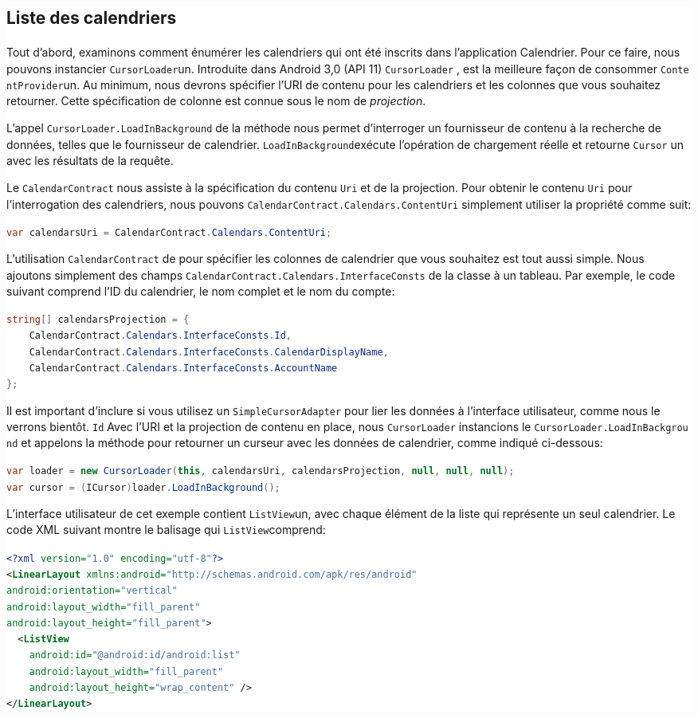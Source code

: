 
## <a name="listing-calendars"></a>Liste des calendriers

Tout d’abord, examinons comment énumérer les calendriers qui ont été inscrits dans l’application Calendrier. Pour ce faire, nous pouvons instancier `CursorLoader`un. Introduite dans Android 3,0 (API 11) `CursorLoader` , est la meilleure façon de consommer `ContentProvider`un. Au minimum, nous devrons spécifier l’URI de contenu pour les calendriers et les colonnes que vous souhaitez retourner. Cette spécification de colonne est connue sous le nom de _projection_.

L’appel `CursorLoader.LoadInBackground` de la méthode nous permet d’interroger un fournisseur de contenu à la recherche de données, telles que le fournisseur de calendrier.
`LoadInBackground`exécute l’opération de chargement réelle et retourne `Cursor` un avec les résultats de la requête.

Le `CalendarContract` nous assiste à la spécification du contenu `Uri` et de la projection. Pour obtenir le contenu `Uri` pour l’interrogation des calendriers, nous pouvons `CalendarContract.Calendars.ContentUri` simplement utiliser la propriété comme suit:

```csharp
var calendarsUri = CalendarContract.Calendars.ContentUri;
```

L’utilisation `CalendarContract` de pour spécifier les colonnes de calendrier que vous souhaitez est tout aussi simple. Nous ajoutons simplement des champs `CalendarContract.Calendars.InterfaceConsts` de la classe à un tableau. Par exemple, le code suivant comprend l’ID du calendrier, le nom complet et le nom du compte:

```csharp
string[] calendarsProjection = {
    CalendarContract.Calendars.InterfaceConsts.Id,
    CalendarContract.Calendars.InterfaceConsts.CalendarDisplayName,
    CalendarContract.Calendars.InterfaceConsts.AccountName
};
```

Il est important d’inclure si vous utilisez un `SimpleCursorAdapter` pour lier les données à l’interface utilisateur, comme nous le verrons bientôt. `Id` Avec l’URI et la projection de contenu en place, nous `CursorLoader` instancions le `CursorLoader.LoadInBackground` et appelons la méthode pour retourner un curseur avec les données de calendrier, comme indiqué ci-dessous:

```csharp
var loader = new CursorLoader(this, calendarsUri, calendarsProjection, null, null, null);
var cursor = (ICursor)loader.LoadInBackground();

```

L’interface utilisateur de cet exemple contient `ListView`un, avec chaque élément de la liste qui représente un seul calendrier. Le code XML suivant montre le balisage qui `ListView`comprend:

```xml
<?xml version="1.0" encoding="utf-8"?>
<LinearLayout xmlns:android="http://schemas.android.com/apk/res/android"
android:orientation="vertical"
android:layout_width="fill_parent"
android:layout_height="fill_parent">
  <ListView
    android:id="@android:id/android:list"
    android:layout_width="fill_parent"
    android:layout_height="wrap_content" />
</LinearLayout>
```
